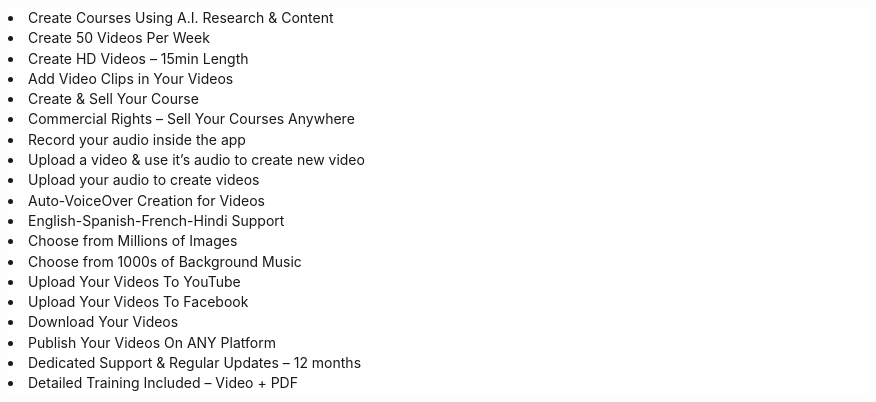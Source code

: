
<li>Create Courses Using A.I. Research &amp; Content</li>



<li>Create 50 Videos Per Week</li>



<li>Create HD Videos – 15min Length</li>



<li>Add Video Clips in Your Videos</li>



<li>Create &amp; Sell Your Course</li>



<li>Commercial Rights – Sell Your Courses Anywhere</li>



<li>Record your audio inside the app</li>



<li>Upload a video &amp; use it’s audio to create new video</li>



<li>Upload your audio to create videos</li>



<li>Auto-VoiceOver Creation for Videos</li>



<li>English-Spanish-French-Hindi Support</li>



<li>Choose from Millions of Images</li>



<li>Choose from 1000s of Background Music</li>



<li>Upload Your Videos To YouTube</li>



<li>Upload Your Videos To Facebook</li>



<li>Download Your Videos</li>



<li>Publish Your Videos On ANY Platform</li>



<li>Dedicated Support &amp; Regular Updates – 12 months</li>



<li>Detailed Training Included – Video + PDF</li>


